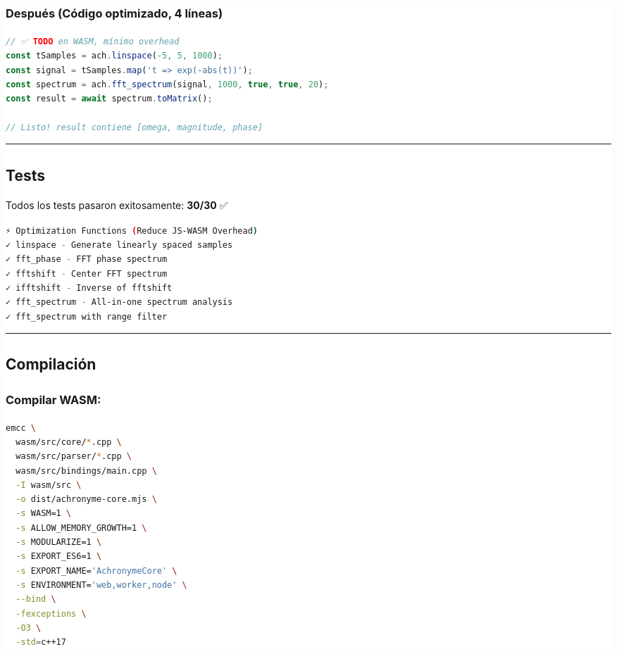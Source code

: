 ### Después (Código optimizado, 4 líneas)

```typescript
// ✅ TODO en WASM, mínimo overhead
const tSamples = ach.linspace(-5, 5, 1000);
const signal = tSamples.map('t => exp(-abs(t))');
const spectrum = ach.fft_spectrum(signal, 1000, true, true, 20);
const result = await spectrum.toMatrix();

// Listo! result contiene [omega, magnitude, phase]
```

---

## Tests

Todos los tests pasaron exitosamente: **30/30** ✅

```bash
⚡ Optimization Functions (Reduce JS-WASM Overhead)
✓ linspace - Generate linearly spaced samples
✓ fft_phase - FFT phase spectrum
✓ fftshift - Center FFT spectrum
✓ ifftshift - Inverse of fftshift
✓ fft_spectrum - All-in-one spectrum analysis
✓ fft_spectrum with range filter
```

---

## Compilación

### Compilar WASM:
```bash
emcc \
  wasm/src/core/*.cpp \
  wasm/src/parser/*.cpp \
  wasm/src/bindings/main.cpp \
  -I wasm/src \
  -o dist/achronyme-core.mjs \
  -s WASM=1 \
  -s ALLOW_MEMORY_GROWTH=1 \
  -s MODULARIZE=1 \
  -s EXPORT_ES6=1 \
  -s EXPORT_NAME='AchronymeCore' \
  -s ENVIRONMENT='web,worker,node' \
  --bind \
  -fexceptions \
  -O3 \
  -std=c++17
```
